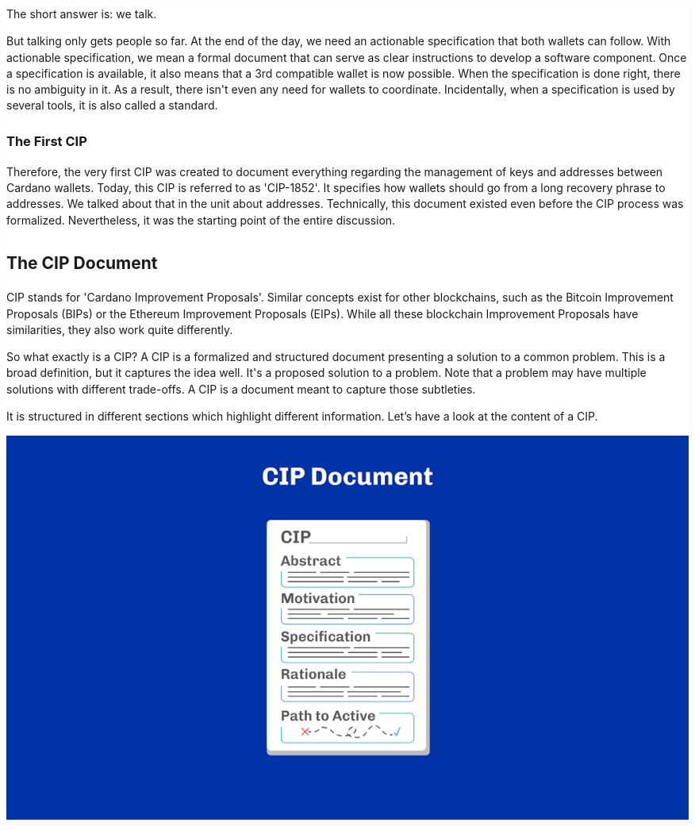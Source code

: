 The short answer is: we talk.

But talking only gets people so far. At the end of the day, we need an actionable specification that both wallets can follow. With actionable specification, we mean a formal document that can serve as clear instructions to develop a software component. Once a specification is available, it also means that a 3rd compatible wallet is now possible. When the specification is done right, there is no ambiguity in it. As a result, there isn't even any need for wallets to coordinate. Incidentally, when a specification is used by several tools, it is also called a standard.

### The First CIP
Therefore, the very first CIP was created to document everything regarding the management of keys and addresses between Cardano wallets. Today, this CIP is referred to as 'CIP-1852'. It specifies how wallets should go from a long recovery phrase to addresses. We talked about that in the unit about addresses. Technically, this document existed even before the CIP process was formalized. Nevertheless, it was the starting point of the entire discussion.

## The CIP Document
CIP stands for 'Cardano Improvement Proposals'. Similar concepts exist for other blockchains, such as the Bitcoin Improvement Proposals (BIPs) or the Ethereum Improvement Proposals (EIPs). While all these blockchain Improvement Proposals have similarities, they also work quite differently.

So what exactly is a CIP? A CIP is a formalized and structured document presenting a solution to a common problem. This is a broad definition, but it captures the idea well. It's a proposed solution to a problem. Note that a problem may have multiple solutions with different trade-offs. A CIP is a document meant to capture those subtleties.

It is structured in different sections which highlight different information. Let’s have a look at the content of a CIP.

![illustration 3.8.2.png](./assets/3.8.2.png)
